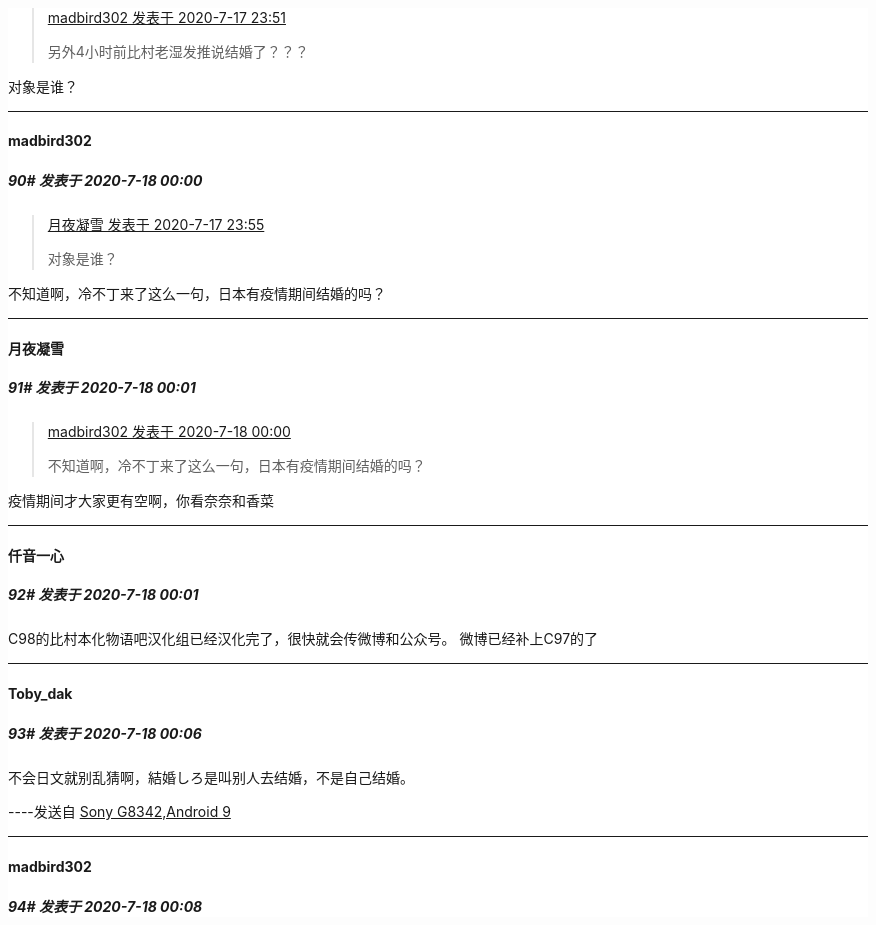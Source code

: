 
<blockquote><a href="httphttps://bbs.saraba1st.com/2b/forum.php?mod=redirect&amp;goto=findpost&amp;pid=48138443&amp;ptid=1944750" target="_blank">madbird302 发表于 2020-7-17 23:51</a>

另外4小时前比村老湿发推说结婚了？？？</blockquote>
对象是谁？


-----

####  madbird302  
##### 90#       发表于 2020-7-18 00:00


<blockquote><a href="httphttps://bbs.saraba1st.com/2b/forum.php?mod=redirect&amp;goto=findpost&amp;pid=48138523&amp;ptid=1944750" target="_blank">月夜凝雪 发表于 2020-7-17 23:55</a>

对象是谁？</blockquote>
不知道啊，冷不丁来了这么一句，日本有疫情期间结婚的吗？


-----

####  月夜凝雪  
##### 91#       发表于 2020-7-18 00:01


<blockquote><a href="httphttps://bbs.saraba1st.com/2b/forum.php?mod=redirect&amp;goto=findpost&amp;pid=48138589&amp;ptid=1944750" target="_blank">madbird302 发表于 2020-7-18 00:00</a>

不知道啊，冷不丁来了这么一句，日本有疫情期间结婚的吗？</blockquote>
疫情期间才大家更有空啊，你看奈奈和香菜


-----

####  仟音一心  
##### 92#       发表于 2020-7-18 00:01


C98的比村本化物语吧汉化组已经汉化完了，很快就会传微博和公众号。
微博已经补上C97的了


-----

####  Toby_dak  
##### 93#       发表于 2020-7-18 00:06


不会日文就别乱猜啊，結婚しろ是叫别人去结婚，不是自己结婚。


----发送自 [Sony G8342,Android 9](http://stage1.5j4m.com/?1.36)


-----

####  madbird302  
##### 94#       发表于 2020-7-18 00:08
